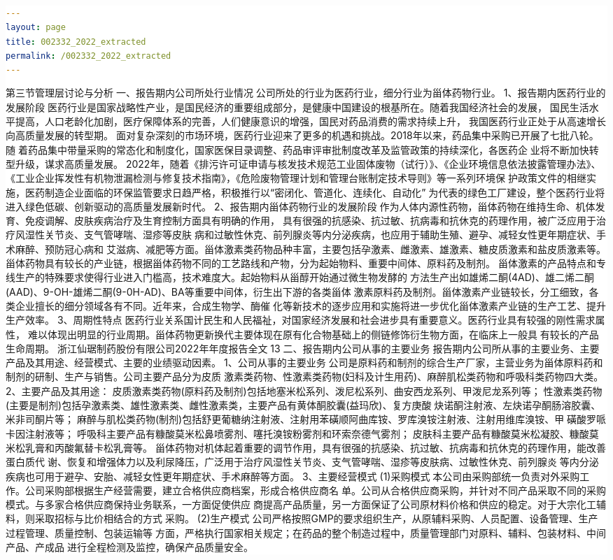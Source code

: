 ```yaml
---
layout: page
title: 002332_2022_extracted
permalink: /002332_2022_extracted
---
```


第三节管理层讨论与分析
一、报告期内公司所处行业情况
公司所处的行业为医药行业，细分行业为甾体药物行业。
1、报告期内医药行业的发展阶段
医药行业是国家战略性产业，是国民经济的重要组成部分，是健康中国建设的根基所在。随着我国经济社会的发展，
国民生活水平提高，人口老龄化加剧，医疗保障体系的完善，人们健康意识的增强，国民对药品消费的需求持续上升，
我国医药行业正处于从高速增长向高质量发展的转型期。
面对复杂深刻的市场环境，医药行业迎来了更多的机遇和挑战。2018年以来，药品集中采购已开展了七批八轮。随
着药品集中带量采购的常态化和制度化，国家医保目录调整、药品审评审批制度改革及监管政策的持续深化，各医药企
业将不断加快转型升级，谋求高质量发展。
2022年，随着《排污许可证申请与核发技术规范工业固体废物（试行）》、《企业环境信息依法披露管理办法》、
《工业企业挥发性有机物泄漏检测与修复技术指南》，《危险废物管理计划和管理台账制定技术导则》等一系列环境保
护政策文件的相继实施，医药制造企业面临的环保监管要求日趋严格，积极推行以“密闭化、管道化、连续化、自动化”
为代表的绿色工厂建设，整个医药行业将进入绿色低碳、创新驱动的高质量发展新时代。
2、报告期内甾体药物行业的发展阶段
作为人体内源性药物，甾体药物在维持生命、机体发育、免疫调解、皮肤疾病治疗及生育控制方面具有明确的作用，
具有很强的抗感染、抗过敏、抗病毒和抗休克的药理作用，被广泛应用于治疗风湿性关节炎、支气管哮喘、湿疹等皮肤
病和过敏性休克、前列腺炎等内分泌疾病，也应用于辅助生殖、避孕、减轻女性更年期症状、手术麻醉、预防冠心病和
艾滋病、减肥等方面。甾体激素类药物品种丰富，主要包括孕激素、雌激素、雄激素、糖皮质激素和盐皮质激素等。
甾体药物具有较长的产业链，根据甾体药物不同的工艺路线和产物，分为起始物料、重要中间体、原料药及制剂。
甾体激素的产品特点和专线生产的特殊要求使得行业进入门槛高，技术难度大。起始物料从甾醇开始通过微生物发酵的
方法生产出如雄烯二酮(4AD)、雄二烯二酮(AAD)、9-OH-雄烯二酮(9-0H-AD)、BA等重要中间体，衍生出下游的各类甾体
激素原料药及制剂。甾体激素产业链较长，分工细致，各类企业擅长的细分领域各有不同。近年来，合成生物学、酶催
化等新技术的逐步应用和实施将进一步优化甾体激素产业链的生产工艺、提升生产效率。
3、周期性特点
医药行业关系国计民生和人民福祉，对国家经济发展和社会进步具有重要意义。医药行业具有较强的刚性需求属性，
难以体现出明显的行业周期。甾体药物更新换代主要体现在原有化合物基础上的侧链修饰衍生物方面，在临床上一般具
有较长的产品生命周期。
浙江仙琚制药股份有限公司2022年年度报告全文
13
二、报告期内公司从事的主要业务
报告期内公司所从事的主要业务、主要产品及其用途、经营模式、主要的业绩驱动因素。
1、公司从事的主要业务
公司是原料药和制剂的综合生产厂家，主营业务为甾体原料药和制剂的研制、生产与销售。公司主要产品分为皮质
激素类药物、性激素类药物(妇科及计生用药)、麻醉肌松类药物和呼吸科类药物四大类。
2、主要产品及其用途：
皮质激素类药物(原料药及制剂)包括地塞米松系列、泼尼松系列、曲安西龙系列、甲泼尼龙系列等；
性激素类药物(主要是制剂)包括孕激素类、雄性激素类、雌性激素类，主要产品有黄体酮胶囊(益玛欣)、复方庚酸
炔诺酮注射液、左炔诺孕酮肠溶胶囊、米非司酮片等；
麻醉与肌松类药物(制剂)包括舒更葡糖纳注射液、注射用苯磺顺阿曲库铵、罗库溴铵注射液、注射用维库溴铵、甲
磺酸罗哌卡因注射液等；
呼吸科主要产品有糠酸莫米松鼻喷雾剂、噻托溴铵粉雾剂和环索奈德气雾剂；
皮肤科主要产品有糠酸莫米松凝胶、糠酸莫米松乳膏和丙酸氟替卡松乳膏等。
甾体药物对机体起着重要的调节作用，具有很强的抗感染、抗过敏、抗病毒和抗休克的药理作用，能改善蛋白质代
谢、恢复和增强体力以及利尿降压，广泛用于治疗风湿性关节炎、支气管哮喘、湿疹等皮肤病、过敏性休克、前列腺炎
等内分泌疾病也可用于避孕、安胎、减轻女性更年期症状、手术麻醉等方面。
3、主要经营模式
(1)采购模式
本公司由采购部统一负责对外采购工作。公司采购部根据生产经营需要，建立合格供应商档案，形成合格供应商名
单。公司从合格供应商采购，并针对不同产品采取不同的采购模式。与多家合格供应商保持业务联系，一方面促使供应
商提高产品质量，另一方面保证了公司原材料价格和供应的稳定。对于大宗化工辅料，则采取招标与比价相结合的方式
采购。
(2)生产模式
公司严格按照GMP的要求组织生产，从原辅料采购、人员配置、设备管理、生产过程管理、质量控制、包装运输等
方面，严格执行国家相关规定；在药品的整个制造过程中，质量管理部门对原料、辅料、包装材料、中间产品、产成品
进行全程检测及监控，确保产品质量安全。